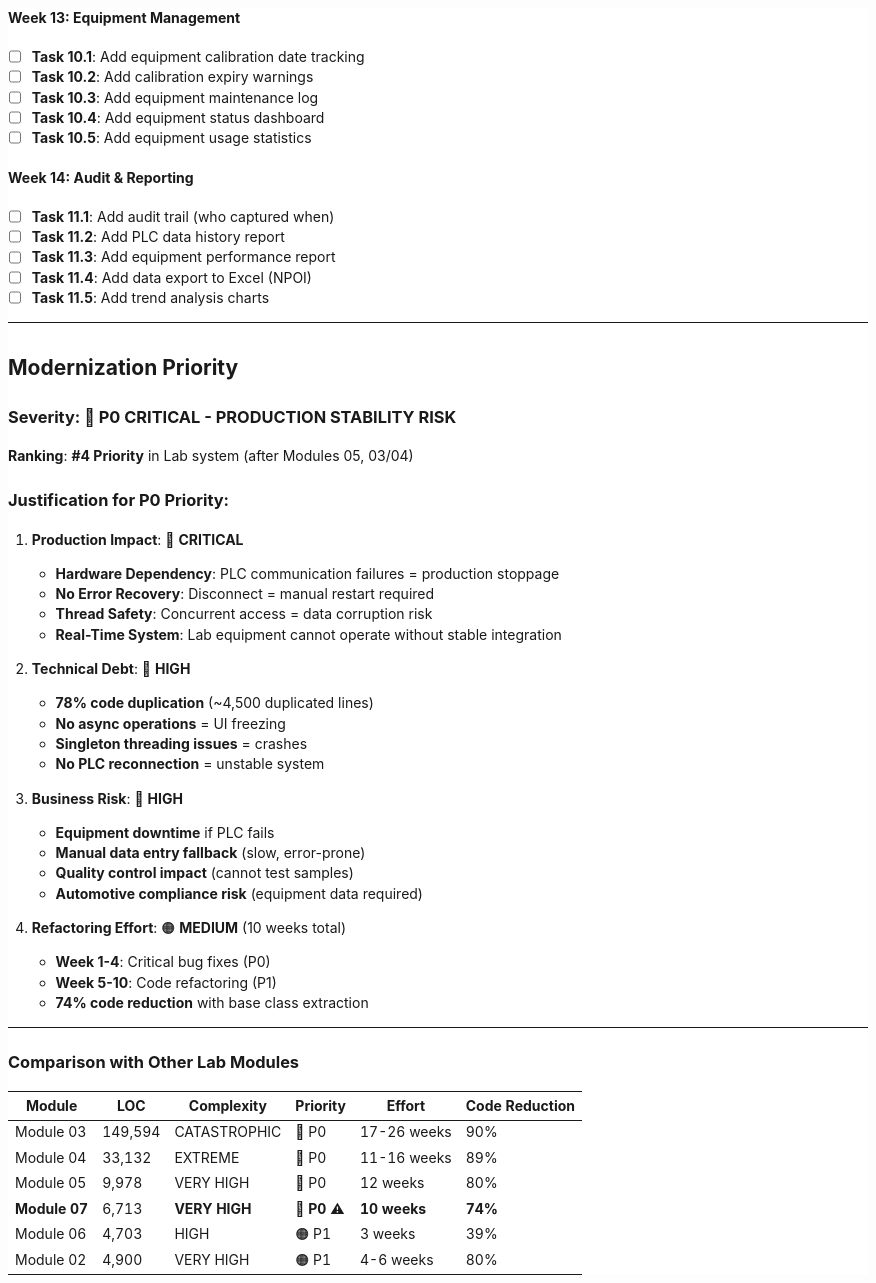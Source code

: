 #### Week 13: Equipment Management
- [ ] **Task 10.1**: Add equipment calibration date tracking
- [ ] **Task 10.2**: Add calibration expiry warnings
- [ ] **Task 10.3**: Add equipment maintenance log
- [ ] **Task 10.4**: Add equipment status dashboard
- [ ] **Task 10.5**: Add equipment usage statistics

#### Week 14: Audit & Reporting
- [ ] **Task 11.1**: Add audit trail (who captured when)
- [ ] **Task 11.2**: Add PLC data history report
- [ ] **Task 11.3**: Add equipment performance report
- [ ] **Task 11.4**: Add data export to Excel (NPOI)
- [ ] **Task 11.5**: Add trend analysis charts

---

## Modernization Priority

### Severity: 🔴 **P0 CRITICAL - PRODUCTION STABILITY RISK**

**Ranking**: **#4 Priority** in Lab system (after Modules 05, 03/04)

### Justification for P0 Priority:

1. **Production Impact**: 🔴 **CRITICAL**
   - **Hardware Dependency**: PLC communication failures = production stoppage
   - **No Error Recovery**: Disconnect = manual restart required
   - **Thread Safety**: Concurrent access = data corruption risk
   - **Real-Time System**: Lab equipment cannot operate without stable integration

2. **Technical Debt**: 🔴 **HIGH**
   - **78% code duplication** (~4,500 duplicated lines)
   - **No async operations** = UI freezing
   - **Singleton threading issues** = crashes
   - **No PLC reconnection** = unstable system

3. **Business Risk**: 🔴 **HIGH**
   - **Equipment downtime** if PLC fails
   - **Manual data entry fallback** (slow, error-prone)
   - **Quality control impact** (cannot test samples)
   - **Automotive compliance risk** (equipment data required)

4. **Refactoring Effort**: 🟠 **MEDIUM** (10 weeks total)
   - **Week 1-4**: Critical bug fixes (P0)
   - **Week 5-10**: Code refactoring (P1)
   - **74% code reduction** with base class extraction

---

### Comparison with Other Lab Modules

| Module | LOC | Complexity | Priority | Effort | Code Reduction |
|--------|-----|------------|----------|--------|----------------|
| Module 03 | 149,594 | CATASTROPHIC | 🔴 P0 | 17-26 weeks | 90% |
| Module 04 | 33,132 | EXTREME | 🔴 P0 | 11-16 weeks | 89% |
| Module 05 | 9,978 | VERY HIGH | 🔴 P0 | 12 weeks | 80% |
| **Module 07** | 6,713 | **VERY HIGH** | 🔴 **P0** ⚠️ | **10 weeks** | **74%** |
| Module 06 | 4,703 | HIGH | 🟠 P1 | 3 weeks | 39% |
| Module 02 | 4,900 | VERY HIGH | 🟠 P1 | 4-6 weeks | 80% |
